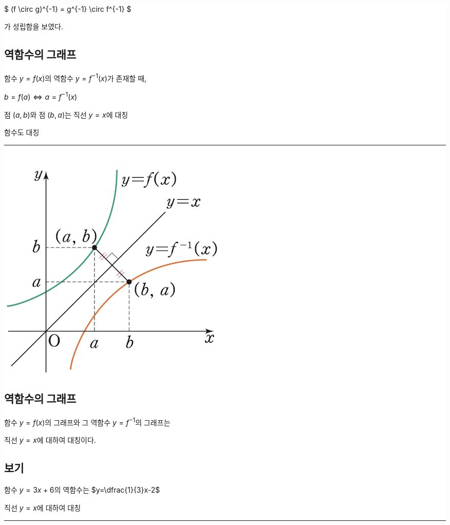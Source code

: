 $
(f \circ g)^{-1} = g^{-1} \circ f^{-1}
$

가 성립함을 보였다.

## 역함수의 그래프

함수 $y=f(x)$의 역함수 $y=f^{-1}(x)$가 존재할 때,

$b=f(a)\iff a=f^{-1}(x)$

점 $(a, b)$와 점 $(b, a)$는 직선 $y=x$에 대칭

함수도 대칭

---

![](Pasted%20image%2020250823003951.png)

## 역함수의 그래프

함수 $y=f(x)$의 그래프와 그 역함수 $y=f^{-1}$의 그래프는 

직선 $y=x$에 대하여 대칭이다. 

## 보기

함수 $y=3x+6$의 역함수는 $y=\dfrac{1}{3}x-2$

직선 $y=x$에 대하여 대칭

---